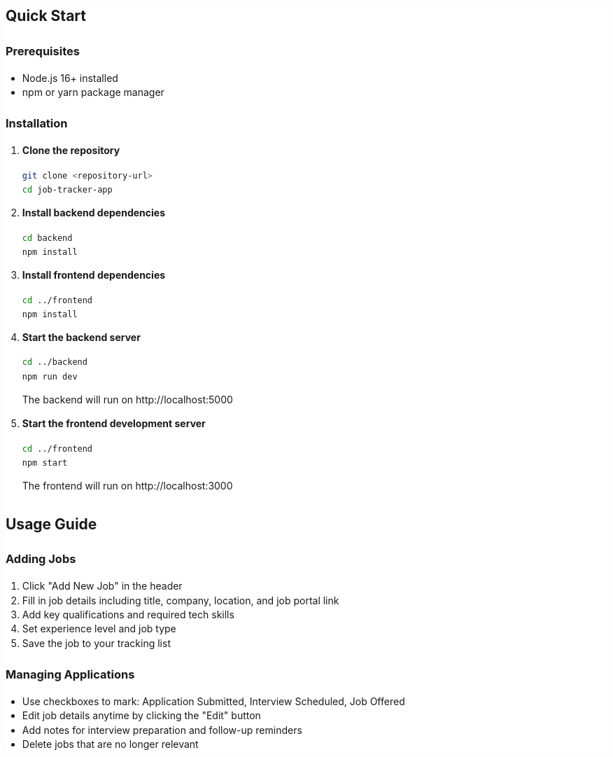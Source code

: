 ## Quick Start

### Prerequisites
- Node.js 16+ installed
- npm or yarn package manager

### Installation

1. **Clone the repository**
   ```bash
   git clone <repository-url>
   cd job-tracker-app
   ```

2. **Install backend dependencies**
   ```bash
   cd backend
   npm install
   ```

3. **Install frontend dependencies**
   ```bash
   cd ../frontend
   npm install
   ```

4. **Start the backend server**
   ```bash
   cd ../backend
   npm run dev
   ```
   The backend will run on http://localhost:5000

5. **Start the frontend development server**
   ```bash
   cd ../frontend
   npm start
   ```
   The frontend will run on http://localhost:3000

## Usage Guide

### Adding Jobs
1. Click "Add New Job" in the header
2. Fill in job details including title, company, location, and job portal link
3. Add key qualifications and required tech skills
4. Set experience level and job type
5. Save the job to your tracking list

### Managing Applications
- Use checkboxes to mark: Application Submitted, Interview Scheduled, Job Offered
- Edit job details anytime by clicking the "Edit" button
- Add notes for interview preparation and follow-up reminders
- Delete jobs that are no longer relevant
